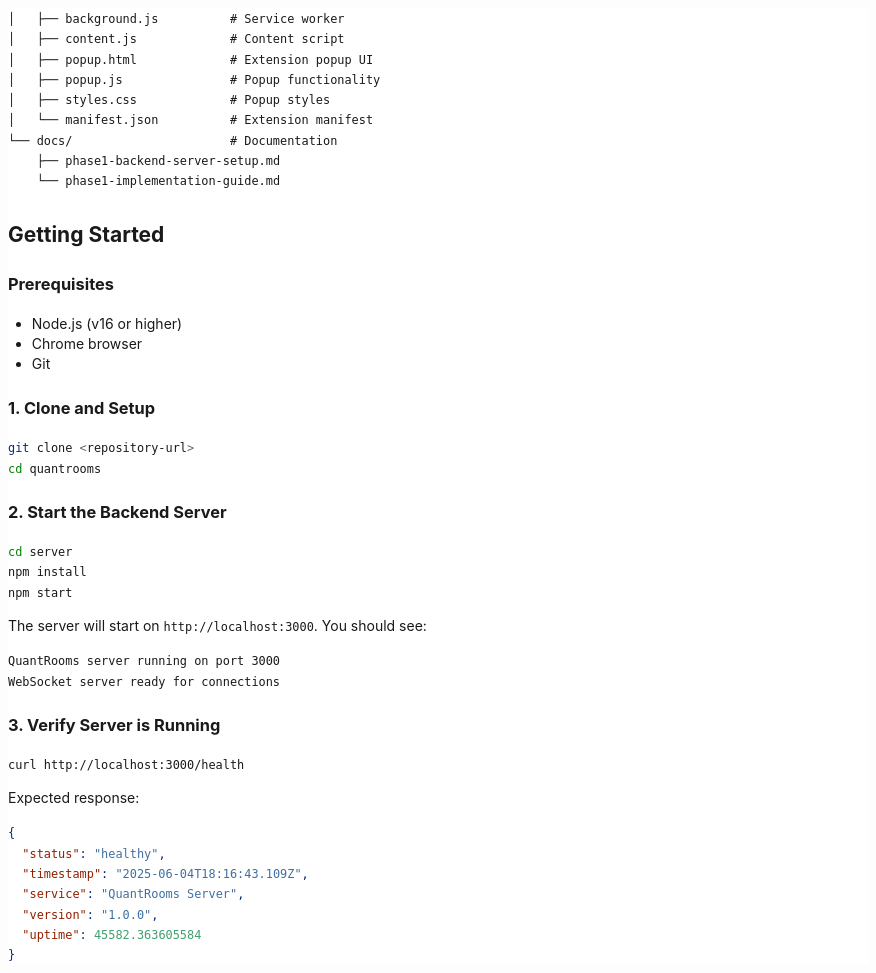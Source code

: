 ```
│   ├── background.js          # Service worker
│   ├── content.js             # Content script
│   ├── popup.html             # Extension popup UI
│   ├── popup.js               # Popup functionality
│   ├── styles.css             # Popup styles
│   └── manifest.json          # Extension manifest
└── docs/                      # Documentation
    ├── phase1-backend-server-setup.md
    └── phase1-implementation-guide.md
```

## Getting Started

### Prerequisites
- Node.js (v16 or higher)
- Chrome browser
- Git

### 1. Clone and Setup

```bash
git clone <repository-url>
cd quantrooms
```

### 2. Start the Backend Server

```bash
cd server
npm install
npm start
```

The server will start on `http://localhost:3000`. You should see:
```
QuantRooms server running on port 3000
WebSocket server ready for connections
```

### 3. Verify Server is Running

```bash
curl http://localhost:3000/health
```

Expected response:
```json
{
  "status": "healthy",
  "timestamp": "2025-06-04T18:16:43.109Z",
  "service": "QuantRooms Server",
  "version": "1.0.0",
  "uptime": 45582.363605584
}
```
